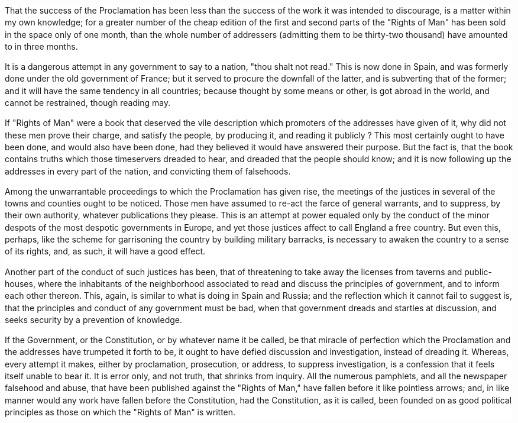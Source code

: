    That the success of the Proclamation has been less than the success of the
   work it was intended to discourage, is a matter within my own knowledge;
   for a greater number of the cheap edition of the first and second parts of
   the "Rights of Man" has been sold in the space only of one month, than the
   whole number of addressers (admitting them to be thirty-two thousand) have
   amounted to in three months.

   It is a dangerous attempt in any government to say to a nation, "thou
   shalt not read." This is now done in Spain, and was formerly done under
   the old government of France; but it served to procure the downfall of the
   latter, and is subverting that of the former; and it will have the same
   tendency in all countries; because thought by some means or other, is got
   abroad in the world, and cannot be restrained, though reading may.

   If "Rights of Man" were a book that deserved the vile description which
   promoters of the addresses have given of it, why did not these men prove
   their charge, and satisfy the people, by producing it, and reading it
   publicly ? This most certainly ought to have been done, and would also
   have been done, had they believed it would have answered their purpose.
   But the fact is, that the book contains truths which those timeservers
   dreaded to hear, and dreaded that the people should know; and it is now
   following up the addresses in every part of the nation, and convicting
   them of falsehoods.

   Among the unwarrantable proceedings to which the Proclamation has given
   rise, the meetings of the justices in several of the towns and counties
   ought to be noticed. Those men have assumed to re-act the farce of general
   warrants, and to suppress, by their own authority, whatever publications
   they please. This is an attempt at power equaled only by the conduct of
   the minor despots of the most despotic governments in Europe, and yet
   those justices affect to call England a free country. But even this,
   perhaps, like the scheme for garrisoning the country by building military
   barracks, is necessary to awaken the country to a sense of its rights,
   and, as such, it will have a good effect.

   Another part of the conduct of such justices has been, that of threatening
   to take away the licenses from taverns and public-houses, where the
   inhabitants of the neighborhood associated to read and discuss the
   principles of government, and to inform each other thereon. This, again,
   is similar to what is doing in Spain and Russia; and the reflection which
   it cannot fail to suggest is, that the principles and conduct of any
   government must be bad, when that government dreads and startles at
   discussion, and seeks security by a prevention of knowledge.

   If the Government, or the Constitution, or by whatever name it be called,
   be that miracle of perfection which the Proclamation and the addresses
   have trumpeted it forth to be, it ought to have defied discussion and
   investigation, instead of dreading it. Whereas, every attempt it makes,
   either by proclamation, prosecution, or address, to suppress
   investigation, is a confession that it feels itself unable to bear it. It
   is error only, and not truth, that shrinks from inquiry. All the numerous
   pamphlets, and all the newspaper falsehood and abuse, that have been
   published against the "Rights of Man," have fallen before it like
   pointless arrows; and, in like manner would any work have fallen before
   the Constitution, had the Constitution, as it is called, been founded on
   as good political principles as those on which the "Rights of Man" is
   written.
